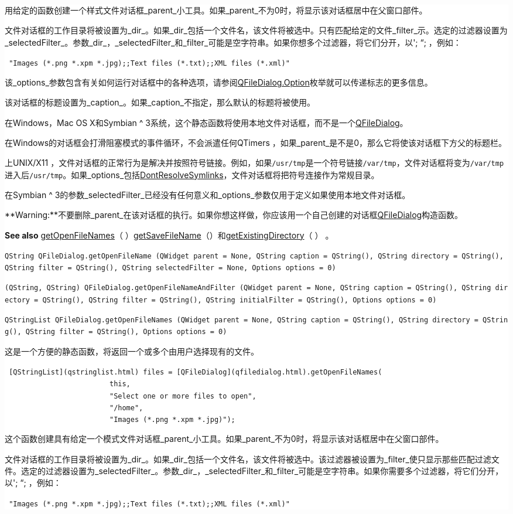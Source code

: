用给定的函数创建一个样式文件对话框_parent_小工具。如果_parent_不为0时，将显示该对话框居中在父窗口部件。

文件对话框的工作目录将被设置为_dir_。如果_dir_包括一个文件名，该文件将被选中。只有匹配给定的文件_filter_示。选定的过滤器设置为_selectedFilter_。参数_dir_，_selectedFilter_和_filter_可能是空字符串。如果你想多个过滤器，将它们分开，以'; “; ，例如：

```
 "Images (*.png *.xpm *.jpg);;Text files (*.txt);;XML files (*.xml)"

```

该_options_参数包含有关如何运行对话框中的各种选项，请参阅[QFileDialog.Option](qfiledialog.html#Option-enum)枚举就可以传递标志的更多信息。

该对话框的标题设置为_caption_。如果_caption_不指定，那么默认的标题将被使用。

在Windows，Mac OS X和Symbian ^ 3系统，这个静态函数将使用本地文件对话框，而不是一个[QFileDialog](qfiledialog.html)。

在Windows的对话框会打滑阻塞模式的事件循环，不会派遣任何QTimers ，如果_parent_是不是0，那么它将使该对话框下方父的标题栏。

上UNIX/X11 ，文件对话框的正常行为是解决并按照符号链接。例如，如果`/usr/tmp`是一个符号链接`/var/tmp`，文件对话框将变为`/var/tmp`进入后`/usr/tmp`。如果_options_包括[DontResolveSymlinks](qfiledialog.html#Option-enum)，文件对话框将把符号连接作为常规目录。

在Symbian ^ 3的参数_selectedFilter_已经没有任何意义和_options_参数仅用于定义如果使用本地文件对话框。

**Warning:**不要删除_parent_在该对话框的执行。如果你想这样做，你应该用一个自己创建的对话框[QFileDialog](qfiledialog.html)构造函数。

**See also** [getOpenFileNames](qfiledialog.html#getOpenFileNames)（ ）[getSaveFileName](qfiledialog.html#getSaveFileName)（）和[getExistingDirectory](qfiledialog.html#getExistingDirectory)（ ） 。

```
QString QFileDialog.getOpenFileName (QWidget parent = None, QString caption = QString(), QString directory = QString(), QString filter = QString(), QString selectedFilter = None, Options options = 0)
```

```
(QString, QString) QFileDialog.getOpenFileNameAndFilter (QWidget parent = None, QString caption = QString(), QString directory = QString(), QString filter = QString(), QString initialFilter = QString(), Options options = 0)
```

```
QStringList QFileDialog.getOpenFileNames (QWidget parent = None, QString caption = QString(), QString directory = QString(), QString filter = QString(), Options options = 0)
```

这是一个方便的静态函数，将返回一个或多个由用户选择现有的文件。

```
 [QStringList](qstringlist.html) files = [QFileDialog](qfiledialog.html).getOpenFileNames(
                         this,
                         "Select one or more files to open",
                         "/home",
                         "Images (*.png *.xpm *.jpg)");

```

这个函数创建具有给定一个模式文件对话框_parent_小工具。如果_parent_不为0时，将显示该对话框居中在父窗口部件。

文件对话框的工作目录将被设置为_dir_。如果_dir_包括一个文件名，该文件将被选中。该过滤器被设置为_filter_使只显示那些匹配过滤文件。选定的过滤器设置为_selectedFilter_。参数_dir_，_selectedFilter_和_filter_可能是空字符串。如果你需要多个过滤器，将它们分开，以'; “; ，例如：

```
 "Images (*.png *.xpm *.jpg);;Text files (*.txt);;XML files (*.xml)"

```
